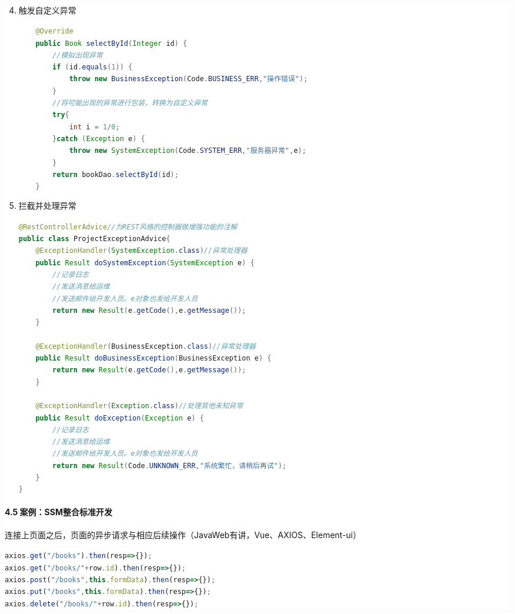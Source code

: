   4. 触发自定义异常
  
     ```java
         @Override
         public Book selectById(Integer id) {
             //模拟出现异常
             if (id.equals(1)) {
                 throw new BusinessException(Code.BUSINESS_ERR,"操作错误");
             }
             //将可能出现的异常进行包装，转换为自定义异常
             try{
                 int i = 1/0;
             }catch (Exception e) {
                 throw new SystemException(Code.SYSTEM_ERR,"服务器异常",e);
             }
             return bookDao.selectById(id);
         }
     ```
  
  5. 拦截并处理异常
  
     ```java
     @RestControllerAdvice//为REST风格的控制器做增强功能的注解
     public class ProjectExceptionAdvice{
         @ExceptionHandler(SystemException.class)//异常处理器
         public Result doSystemException(SystemException e) {
             //记录日志
             //发送消息给运维
             //发送邮件给开发人员。e对象也发给开发人员
             return new Result(e.getCode(),e.getMessage());
         }
     
         @ExceptionHandler(BusinessException.class)//异常处理器
         public Result doBusinessException(BusinessException e) {
             return new Result(e.getCode(),e.getMessage());
         }
     
         @ExceptionHandler(Exception.class)//处理其他未知异常
         public Result doException(Exception e) {
             //记录日志
             //发送消息给运维
             //发送邮件给开发人员。e对象也发给开发人员
             return new Result(Code.UNKNOWN_ERR,"系统繁忙，请稍后再试");
         }
     }
     ```

#### 4.5 案例：SSM整合标准开发

连接上页面之后，页面的异步请求与相应后续操作（JavaWeb有讲，Vue、AXIOS、Element-ui）

```javascript
axios.get("/books").then(resp=>{});
axios.get("/books/"+row.id).then(resp=>{});
axios.post("/books",this.formData).then(resp=>{});
axios.put("/books",this.formData).then(resp=>{});
axios.delete("/books/"+row.id).then(resp=>{});
```
